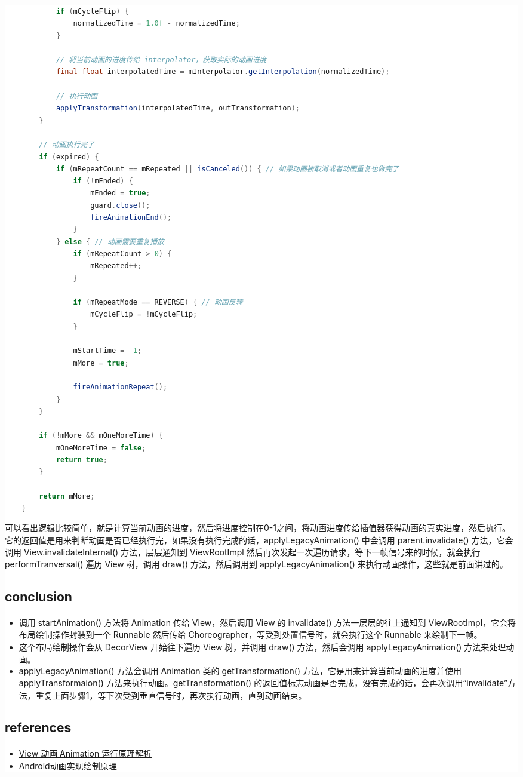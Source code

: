 ```java
            if (mCycleFlip) { 
                normalizedTime = 1.0f - normalizedTime;
            }

            // 将当前动画的进度传给 interpolator，获取实际的动画进度
            final float interpolatedTime = mInterpolator.getInterpolation(normalizedTime);

            // 执行动画
            applyTransformation(interpolatedTime, outTransformation);
        }

        // 动画执行完了
        if (expired) {
            if (mRepeatCount == mRepeated || isCanceled()) { // 如果动画被取消或者动画重复也做完了
                if (!mEnded) {
                    mEnded = true;
                    guard.close();
                    fireAnimationEnd();
                }
            } else { // 动画需要重复播放
                if (mRepeatCount > 0) {
                    mRepeated++;
                }

                if (mRepeatMode == REVERSE) { // 动画反转
                    mCycleFlip = !mCycleFlip;
                }

                mStartTime = -1;
                mMore = true;

                fireAnimationRepeat();
            }
        }

        if (!mMore && mOneMoreTime) {
            mOneMoreTime = false;
            return true;
        }

        return mMore;
    }
```
可以看出逻辑比较简单，就是计算当前动画的进度，然后将进度控制在0-1之间，将动画进度传给插值器获得动画的真实进度，然后执行。    
它的返回值是用来判断动画是否已经执行完，如果没有执行完成的话，applyLegacyAnimation() 中会调用 parent.invalidate() 方法，它会调用 View.invalidateInternal() 方法，层层通知到 ViewRootImpl 然后再次发起一次遍历请求，等下一帧信号来的时候，就会执行 performTranversal() 遍历 View 树，调用 draw() 方法，然后调用到 applyLegacyAnimation() 来执行动画操作，这些就是前面讲过的。

## conclusion
+ 调用 startAnimation() 方法将 Animation 传给 View，然后调用 View 的 invalidate() 方法一层层的往上通知到 ViewRootImpl，它会将布局绘制操作封装到一个 Runnable 然后传给 Choreographer，等受到处置信号时，就会执行这个 Runnable 来绘制下一帧。
+ 这个布局绘制操作会从 DecorView 开始往下遍历 View 树，并调用 draw() 方法，然后会调用 applyLegacyAnimation() 方法来处理动画。
+ applyLegacyAnimation() 方法会调用 Animation 类的 getTransformation() 方法，它是用来计算当前动画的进度并使用 applyTransformaion() 方法来执行动画。getTransformation() 的返回值标志动画是否完成，没有完成的话，会再次调用“invalidate”方法，重复上面步骤1，等下次受到垂直信号时，再次执行动画，直到动画结束。

## references
+ [View 动画 Animation 运行原理解析](https://www.jianshu.com/p/48317612c164)   
+ [Android动画实现绘制原理](https://www.jianshu.com/p/db3c3b99cc9c)
   
